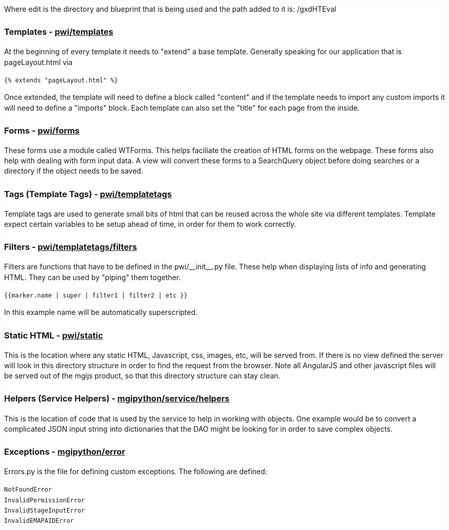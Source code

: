Where edit is the directory and blueprint that is being used and the path added to it is: /gxdHTEval

### Templates - [pwi/templates](pwi/templates)
At the beginning of every template it needs to "extend" a base template. Generally speaking for our application that is pageLayout.html via

	{% extends "pageLayout.html" %}
	
Once extended, the template will need to define a block called "content" and if the template needs to import any custom imports it will need to define a "imports" block. Each template can also set the "title" for each page from the inside.

### Forms - [pwi/forms](pwi/forms)
These forms use a module called WTForms. This helps faciliate the creation of HTML forms on the webpage. These forms also help with dealing with form input data. A view will convert these forms to a SearchQuery object before doing searches or a directory if the object needs to be saved.

### Tags (Template Tags) - [pwi/templatetags](pwi/templatetags)
Template tags are used to generate small bits of html that can be reused across the whole site via different templates. Template expect certain variables to be setup ahead of time, in order for them to work correctly.

### Filters - [pwi/templatetags/filters](pwi/templatetags/filters)
Filters are functions that have to be defined in the pwi/\_\_init__.py file. These help when displaying lists of info and generating HTML. They can be used by "piping" them together.

	{{marker.name | super | filter1 | filter2 | etc }}
	
In this example name will be automatically superscripted.
 
### Static HTML - [pwi/static](pwi/static)
This is the location where any static HTML, Javascript, css, images, etc, will be served from. If there is no view defined the server will look in this directory structure in order to find the request from the browser. Note all AngularJS and other javascript files will be served out of the mgijs product, so that this directory structure can stay clean.

### Helpers (Service Helpers) - [mgipython/service/helpers](https://github.com/mgijax/mgipython/tree/master/mgipython/service/helpers)
This is the location of code that is used by the service to help in working with objects. One example would be to convert a complicated JSON input string into dictionaries that the DAO might be looking for in order to save complex objects.

### Exceptions - [mgipython/error](https://github.com/mgijax/mgipython/tree/master/mgipython/error)
Errors.py is the file for defining custom exceptions. The following are defined:

	NotFoundError
	InvalidPermissionError
	InvalidStageInputError
	InvalidEMAPAIDError
	